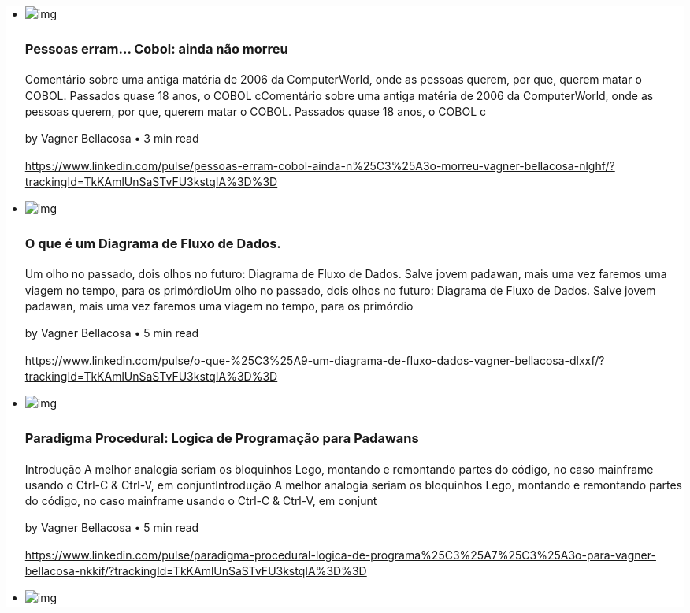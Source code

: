   

- ![img](https://media.licdn.com/dms/image/v2/D4D12AQHqmD7kMw0dlQ/article-cover_image-shrink_423_752/article-cover_image-shrink_423_752/0/1703261087573?e=1751500800&v=beta&t=6KdW7jhcN6XjZOM6zaR-FuKVTX_a6kVj-X7JjcWzkD0)

  ### Pessoas erram... Cobol: ainda não morreu

  Comentário sobre uma antiga matéria de 2006 da ComputerWorld, onde as pessoas querem, por que, querem matar o COBOL. Passados quase 18 anos, o COBOL cComentário sobre uma antiga matéria de 2006 da ComputerWorld, onde as pessoas querem, por que, querem matar o COBOL. Passados quase 18 anos, o COBOL c

  by Vagner Bellacosa • 3 min read

  https://www.linkedin.com/pulse/pessoas-erram-cobol-ainda-n%25C3%25A3o-morreu-vagner-bellacosa-nlghf/?trackingId=TkKAmlUnSaSTvFU3kstqIA%3D%3D

  

- ![img](https://media.licdn.com/dms/image/v2/D4D12AQGPZPJGpY7yOg/article-cover_image-shrink_423_752/article-cover_image-shrink_423_752/0/1702738338252?e=1751500800&v=beta&t=IECMst5-wc14U5ymk2Ts2Ln57M2plle6GC8GKSnqNus)

  ### O que é um Diagrama de Fluxo de Dados.

  Um olho no passado, dois olhos no futuro: Diagrama de Fluxo de Dados. Salve jovem padawan, mais uma vez faremos uma viagem no tempo, para os primórdioUm olho no passado, dois olhos no futuro: Diagrama de Fluxo de Dados. Salve jovem padawan, mais uma vez faremos uma viagem no tempo, para os primórdio

  by Vagner Bellacosa • 5 min read

  https://www.linkedin.com/pulse/o-que-%25C3%25A9-um-diagrama-de-fluxo-dados-vagner-bellacosa-dlxxf/?trackingId=TkKAmlUnSaSTvFU3kstqIA%3D%3D

  

- ![img](https://media.licdn.com/dms/image/v2/D4D12AQFTqAYI1YO8Iw/article-cover_image-shrink_423_752/article-cover_image-shrink_423_752/0/1702692051109?e=1751500800&v=beta&t=hoVIu7_QWxHlqc-IU8HWxxnAz0JjSkpyebrjKPYS-8o)

  ### Paradigma Procedural: Logica de Programação para Padawans

  Introdução A melhor analogia seriam os bloquinhos Lego, montando e remontando partes do código, no caso mainframe usando o Ctrl-C & Ctrl-V, em conjuntIntrodução A melhor analogia seriam os bloquinhos Lego, montando e remontando partes do código, no caso mainframe usando o Ctrl-C & Ctrl-V, em conjunt

  by Vagner Bellacosa • 5 min read

  https://www.linkedin.com/pulse/paradigma-procedural-logica-de-programa%25C3%25A7%25C3%25A3o-para-vagner-bellacosa-nkkif/?trackingId=TkKAmlUnSaSTvFU3kstqIA%3D%3D

  

- ![img](https://media.licdn.com/dms/image/v2/D4D12AQEKJD0D2jd0Sg/article-cover_image-shrink_423_752/article-cover_image-shrink_423_752/0/1702654756430?e=1751500800&v=beta&t=Ij5xQyM4gFVA08x_or0AkRIbLPaC9fttHRqklfdOroM)
